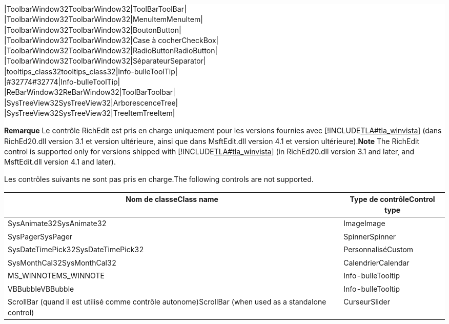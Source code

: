 |<span data-ttu-id="ab5c4-183">ToolbarWindow32</span><span class="sxs-lookup"><span data-stu-id="ab5c4-183">ToolbarWindow32</span></span>|<span data-ttu-id="ab5c4-184">ToolBar</span><span class="sxs-lookup"><span data-stu-id="ab5c4-184">ToolBar</span></span>|  
|<span data-ttu-id="ab5c4-185">ToolbarWindow32</span><span class="sxs-lookup"><span data-stu-id="ab5c4-185">ToolbarWindow32</span></span>|<span data-ttu-id="ab5c4-186">MenuItem</span><span class="sxs-lookup"><span data-stu-id="ab5c4-186">MenuItem</span></span>|  
|<span data-ttu-id="ab5c4-187">ToolbarWindow32</span><span class="sxs-lookup"><span data-stu-id="ab5c4-187">ToolbarWindow32</span></span>|<span data-ttu-id="ab5c4-188">Bouton</span><span class="sxs-lookup"><span data-stu-id="ab5c4-188">Button</span></span>|  
|<span data-ttu-id="ab5c4-189">ToolbarWindow32</span><span class="sxs-lookup"><span data-stu-id="ab5c4-189">ToolbarWindow32</span></span>|<span data-ttu-id="ab5c4-190">Case à cocher</span><span class="sxs-lookup"><span data-stu-id="ab5c4-190">CheckBox</span></span>|  
|<span data-ttu-id="ab5c4-191">ToolbarWindow32</span><span class="sxs-lookup"><span data-stu-id="ab5c4-191">ToolbarWindow32</span></span>|<span data-ttu-id="ab5c4-192">RadioButton</span><span class="sxs-lookup"><span data-stu-id="ab5c4-192">RadioButton</span></span>|  
|<span data-ttu-id="ab5c4-193">ToolbarWindow32</span><span class="sxs-lookup"><span data-stu-id="ab5c4-193">ToolbarWindow32</span></span>|<span data-ttu-id="ab5c4-194">Séparateur</span><span class="sxs-lookup"><span data-stu-id="ab5c4-194">Separator</span></span>|  
|<span data-ttu-id="ab5c4-195">tooltips_class32</span><span class="sxs-lookup"><span data-stu-id="ab5c4-195">tooltips_class32</span></span>|<span data-ttu-id="ab5c4-196">Info-bulle</span><span class="sxs-lookup"><span data-stu-id="ab5c4-196">ToolTip</span></span>|  
|<span data-ttu-id="ab5c4-197">#32774</span><span class="sxs-lookup"><span data-stu-id="ab5c4-197">#32774</span></span>|<span data-ttu-id="ab5c4-198">Info-bulle</span><span class="sxs-lookup"><span data-stu-id="ab5c4-198">ToolTip</span></span>|  
|<span data-ttu-id="ab5c4-199">ReBarWindow32</span><span class="sxs-lookup"><span data-stu-id="ab5c4-199">ReBarWindow32</span></span>|<span data-ttu-id="ab5c4-200">ToolBar</span><span class="sxs-lookup"><span data-stu-id="ab5c4-200">Toolbar</span></span>|  
|<span data-ttu-id="ab5c4-201">SysTreeView32</span><span class="sxs-lookup"><span data-stu-id="ab5c4-201">SysTreeView32</span></span>|<span data-ttu-id="ab5c4-202">Arborescence</span><span class="sxs-lookup"><span data-stu-id="ab5c4-202">Tree</span></span>|  
|<span data-ttu-id="ab5c4-203">SysTreeView32</span><span class="sxs-lookup"><span data-stu-id="ab5c4-203">SysTreeView32</span></span>|<span data-ttu-id="ab5c4-204">TreeItem</span><span class="sxs-lookup"><span data-stu-id="ab5c4-204">TreeItem</span></span>|  
  
 <span data-ttu-id="ab5c4-205">**Remarque** Le contrôle RichEdit est pris en charge uniquement pour les versions fournies avec [!INCLUDE[TLA#tla_winvista](../../../includes/tlasharptla-winvista-md.md)] (dans RichEd20.dll version 3.1 et version ultérieure, ainsi que dans MsftEdit.dll version 4.1 et version ultérieure).</span><span class="sxs-lookup"><span data-stu-id="ab5c4-205">**Note** The RichEdit control is supported only for versions shipped with [!INCLUDE[TLA#tla_winvista](../../../includes/tlasharptla-winvista-md.md)] (in RichEd20.dll version 3.1 and later, and MsftEdit.dll version 4.1 and later).</span></span>  
  
 <span data-ttu-id="ab5c4-206">Les contrôles suivants ne sont pas pris en charge.</span><span class="sxs-lookup"><span data-stu-id="ab5c4-206">The following controls are not supported.</span></span>  
  
|<span data-ttu-id="ab5c4-207">Nom de classe</span><span class="sxs-lookup"><span data-stu-id="ab5c4-207">Class name</span></span>|<span data-ttu-id="ab5c4-208">Type de contrôle</span><span class="sxs-lookup"><span data-stu-id="ab5c4-208">Control type</span></span>|  
|----------------|------------------|  
|<span data-ttu-id="ab5c4-209">SysAnimate32</span><span class="sxs-lookup"><span data-stu-id="ab5c4-209">SysAnimate32</span></span>|<span data-ttu-id="ab5c4-210">Image</span><span class="sxs-lookup"><span data-stu-id="ab5c4-210">Image</span></span>|  
|<span data-ttu-id="ab5c4-211">SysPager</span><span class="sxs-lookup"><span data-stu-id="ab5c4-211">SysPager</span></span>|<span data-ttu-id="ab5c4-212">Spinner</span><span class="sxs-lookup"><span data-stu-id="ab5c4-212">Spinner</span></span>|  
|<span data-ttu-id="ab5c4-213">SysDateTimePick32</span><span class="sxs-lookup"><span data-stu-id="ab5c4-213">SysDateTimePick32</span></span>|<span data-ttu-id="ab5c4-214">Personnalisé</span><span class="sxs-lookup"><span data-stu-id="ab5c4-214">Custom</span></span>|  
|<span data-ttu-id="ab5c4-215">SysMonthCal32</span><span class="sxs-lookup"><span data-stu-id="ab5c4-215">SysMonthCal32</span></span>|<span data-ttu-id="ab5c4-216">Calendrier</span><span class="sxs-lookup"><span data-stu-id="ab5c4-216">Calendar</span></span>|  
|<span data-ttu-id="ab5c4-217">MS_WINNOTE</span><span class="sxs-lookup"><span data-stu-id="ab5c4-217">MS_WINNOTE</span></span>|<span data-ttu-id="ab5c4-218">Info-bulle</span><span class="sxs-lookup"><span data-stu-id="ab5c4-218">Tooltip</span></span>|  
|<span data-ttu-id="ab5c4-219">VBBubble</span><span class="sxs-lookup"><span data-stu-id="ab5c4-219">VBBubble</span></span>|<span data-ttu-id="ab5c4-220">Info-bulle</span><span class="sxs-lookup"><span data-stu-id="ab5c4-220">Tooltip</span></span>|  
|<span data-ttu-id="ab5c4-221">ScrollBar (quand il est utilisé comme contrôle autonome)</span><span class="sxs-lookup"><span data-stu-id="ab5c4-221">ScrollBar (when used as a standalone control)</span></span>|<span data-ttu-id="ab5c4-222">Curseur</span><span class="sxs-lookup"><span data-stu-id="ab5c4-222">Slider</span></span>|  